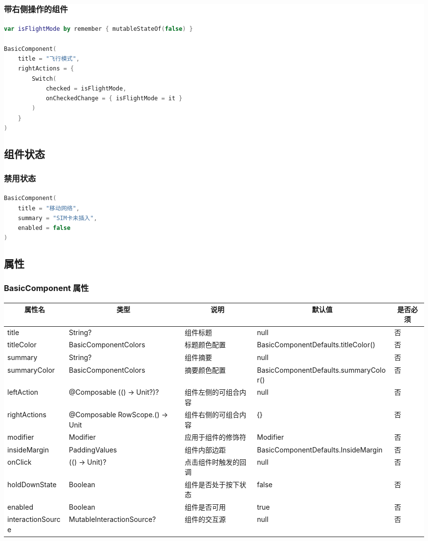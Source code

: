 ### 带右侧操作的组件

```kotlin
var isFlightMode by remember { mutableStateOf(false) }

BasicComponent(
    title = "飞行模式",
    rightActions = {
        Switch(
            checked = isFlightMode,
            onCheckedChange = { isFlightMode = it }
        )
    }
)
```

## 组件状态

### 禁用状态

```kotlin
BasicComponent(
    title = "移动网络",
    summary = "SIM卡未插入",
    enabled = false
)
```

## 属性

### BasicComponent 属性

| 属性名            | 类型                              | 说明                 | 默认值                                   | 是否必须 |
| ----------------- |---------------------------------| -------------------- |---------------------------------------| -------- |
| title             | String?                         | 组件标题             | null                                  | 否       |
| titleColor        | BasicComponentColors            | 标题颜色配置         | BasicComponentDefaults.titleColor()   | 否       |
| summary           | String?                         | 组件摘要             | null                                  | 否       |
| summaryColor      | BasicComponentColors            | 摘要颜色配置         | BasicComponentDefaults.summaryColor() | 否       |
| leftAction        | @Composable (() -> Unit?)?      | 组件左侧的可组合内容 | null                                  | 否       |
| rightActions      | @Composable RowScope.() -> Unit | 组件右侧的可组合内容 | {}                                    | 否       |
| modifier          | Modifier                        | 应用于组件的修饰符   | Modifier                              | 否       |
| insideMargin      | PaddingValues                   | 组件内部边距         | BasicComponentDefaults.InsideMargin   | 否       |
| onClick           | (() -> Unit)?                   | 点击组件时触发的回调 | null                                  | 否       |
| holdDownState     | Boolean                         | 组件是否处于按下状态 | false                                 | 否       |
| enabled           | Boolean                         | 组件是否可用         | true                                  | 否       |
| interactionSource | MutableInteractionSource?       | 组件的交互源         | null                                  | 否       |
